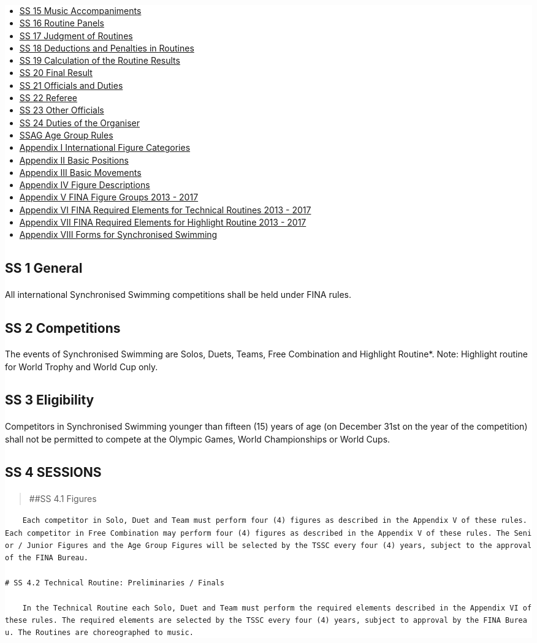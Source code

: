   * [SS 15 Music Accompaniments](#music)
  * [SS 16 Routine Panels](#routine-panels)
  * [SS 17 Judgment of Routines](#judgment-of-routines)
  * [SS 18 Deductions and Penalties in Routines](#deductions-and-penalties)
  * [SS 19 Calculation of the Routine Results](#calculation-of-the-routine-results)
  * [SS 20 Final Result](#final-result)
  * [SS 21 Officials and Duties](#officials-and-duties)
  * [SS 22 Referee](#referee)
  * [SS 23 Other Officials](#other-officials)
  * [SS 24 Duties of the Organiser](#duties-of-the-organiser)
  * [SSAG  Age Group Rules](#age-group-rules)
  * [Appendix I    International Figure Categories](#figure-categories)
  * [Appendix II   Basic Positions](#basic-positions)
  * [Appendix III  Basic Movements](#basic-movements)
  * [Appendix IV   Figure Descriptions](#figure-descriptions)
  * [Appendix V    FINA Figure Groups 2013 - 2017](#fina-figure-groups)
  * [Appendix VI   FINA Required Elements for Technical Routines 2013 - 2017](#fina-required-elements)
  * [Appendix VII  FINA Required Elements for Highlight Routine  2013 - 2017](#fina-required-elements-for-highlight-routine)
  * [Appendix VIII Forms for Synchronised Swimming](#forms)

SS 1 General  
------------

All international Synchronised Swimming competitions shall be held under FINA rules.

SS 2 Competitions
-----------------

The events of Synchronised Swimming are Solos, Duets, Teams, Free Combination and Highlight Routine*.
Note: Highlight routine for World Trophy and World Cup only.

SS 3 Eligibility
----------------

Competitors in Synchronised Swimming younger than fifteen (15) years of age 
(on December 31st on the year of the competition) shall not be permitted to compete at 
the Olympic Games, World Championships or World Cups.

SS 4 SESSIONS
----------------

> ##SS 4.1 Figures 

		Each competitor in Solo, Duet and Team must perform four (4) figures as described in the Appendix V of these rules. Each competitor in Free Combination may perform four (4) figures as described in the Appendix V of these rules. The Senior / Junior Figures and the Age Group Figures will be selected by the TSSC every four (4) years, subject to the approval of the FINA Bureau.

	# SS 4.2 Technical Routine: Preliminaries / Finals

		In the Technical Routine each Solo, Duet and Team must perform the required elements described in the Appendix VI of these rules. The required elements are selected by the TSSC every four (4) years, subject to approval by the FINA Bureau. The Routines are choreographed to music.
